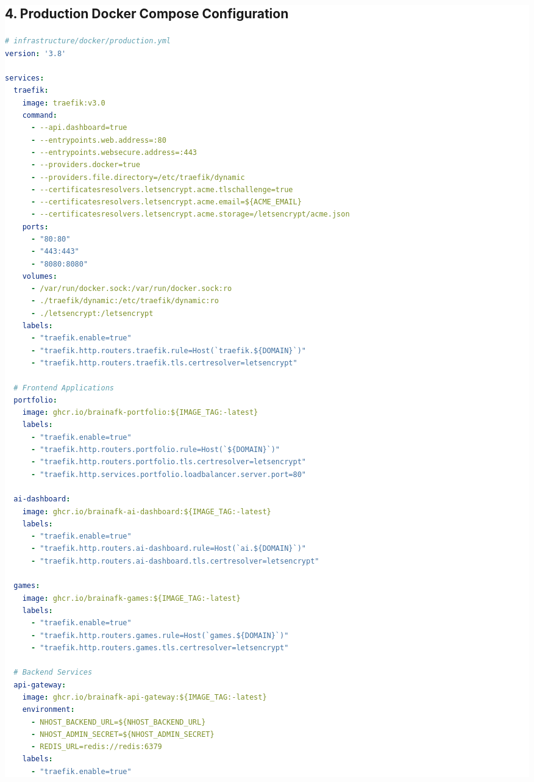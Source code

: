 ## 4. Production Docker Compose Configuration

```yaml
# infrastructure/docker/production.yml
version: '3.8'

services:
  traefik:
    image: traefik:v3.0
    command:
      - --api.dashboard=true
      - --entrypoints.web.address=:80
      - --entrypoints.websecure.address=:443
      - --providers.docker=true
      - --providers.file.directory=/etc/traefik/dynamic
      - --certificatesresolvers.letsencrypt.acme.tlschallenge=true
      - --certificatesresolvers.letsencrypt.acme.email=${ACME_EMAIL}
      - --certificatesresolvers.letsencrypt.acme.storage=/letsencrypt/acme.json
    ports:
      - "80:80"
      - "443:443"
      - "8080:8080"
    volumes:
      - /var/run/docker.sock:/var/run/docker.sock:ro
      - ./traefik/dynamic:/etc/traefik/dynamic:ro
      - ./letsencrypt:/letsencrypt
    labels:
      - "traefik.enable=true"
      - "traefik.http.routers.traefik.rule=Host(`traefik.${DOMAIN}`)"
      - "traefik.http.routers.traefik.tls.certresolver=letsencrypt"

  # Frontend Applications
  portfolio:
    image: ghcr.io/brainafk-portfolio:${IMAGE_TAG:-latest}
    labels:
      - "traefik.enable=true"
      - "traefik.http.routers.portfolio.rule=Host(`${DOMAIN}`)"
      - "traefik.http.routers.portfolio.tls.certresolver=letsencrypt"
      - "traefik.http.services.portfolio.loadbalancer.server.port=80"

  ai-dashboard:
    image: ghcr.io/brainafk-ai-dashboard:${IMAGE_TAG:-latest}
    labels:
      - "traefik.enable=true"
      - "traefik.http.routers.ai-dashboard.rule=Host(`ai.${DOMAIN}`)"
      - "traefik.http.routers.ai-dashboard.tls.certresolver=letsencrypt"

  games:
    image: ghcr.io/brainafk-games:${IMAGE_TAG:-latest}
    labels:
      - "traefik.enable=true"
      - "traefik.http.routers.games.rule=Host(`games.${DOMAIN}`)"
      - "traefik.http.routers.games.tls.certresolver=letsencrypt"

  # Backend Services
  api-gateway:
    image: ghcr.io/brainafk-api-gateway:${IMAGE_TAG:-latest}
    environment:
      - NHOST_BACKEND_URL=${NHOST_BACKEND_URL}
      - NHOST_ADMIN_SECRET=${NHOST_ADMIN_SECRET}
      - REDIS_URL=redis://redis:6379
    labels:
      - "traefik.enable=true"
```